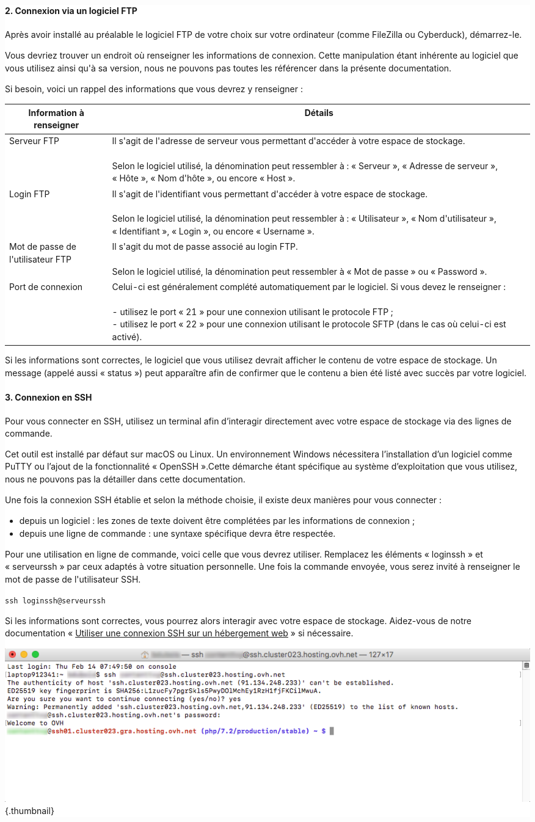 #### 2. Connexion via un logiciel FTP

Après avoir installé au préalable le logiciel FTP de votre choix sur votre ordinateur (comme FileZilla ou Cyberduck), démarrez-le. 

Vous devriez trouver un endroit où renseigner les informations de connexion. Cette manipulation étant inhérente au logiciel que vous utilisez ainsi qu'à sa version, nous ne pouvons pas toutes les référencer dans la présente documentation.

Si besoin, voici un rappel des informations que vous devrez y renseigner :

|Information à renseigner|Détails|
|---|---|
|Serveur FTP|Il s'agit de l'adresse de serveur vous permettant d'accéder à votre espace de stockage.<br><br> Selon le logiciel utilisé, la dénomination peut ressembler à : « Serveur », « Adresse de serveur », « Hôte », « Nom d'hôte », ou encore « Host ».|
|Login FTP|Il s'agit de l'identifiant vous permettant d'accéder à votre espace de stockage.<br><br> Selon le logiciel utilisé, la dénomination peut ressembler à : « Utilisateur », « Nom d'utilisateur », « Identifiant », « Login », ou encore « Username ».|
|Mot de passe de l'utilisateur FTP|Il s'agit du mot de passe associé au login FTP.<br><br> Selon le logiciel utilisé, la dénomination peut ressembler à « Mot de passe » ou « Password ».|
|Port de connexion|Celui-ci est généralement complété automatiquement par le logiciel. Si vous devez le renseigner :<br><br>- utilisez le port « 21 » pour une connexion utilisant le protocole FTP ;<br>- utilisez le port « 22 » pour une connexion utilisant le protocole SFTP (dans le cas où celui-ci est activé).|

Si les informations sont correctes, le logiciel que vous utilisez devrait afficher le contenu de votre espace de stockage. Un message (appelé aussi « status ») peut apparaître afin de confirmer que le contenu a bien été listé avec succès par votre logiciel.

#### 3. Connexion en SSH

Pour vous connecter en SSH, utilisez un terminal afin d’interagir directement avec votre espace de stockage via des lignes de commande. 

Cet outil est installé par défaut sur macOS ou Linux. Un environnement Windows nécessitera l’installation d’un logiciel comme PuTTY ou l’ajout de la fonctionnalité « OpenSSH ».Cette démarche étant spécifique au système d’exploitation que vous utilisez, nous ne pouvons pas la détailler dans cette documentation.

Une fois la connexion SSH établie et selon la méthode choisie, il existe deux manières pour vous connecter : 

- depuis un logiciel : les zones de texte doivent être complétées par les informations de connexion ;
- depuis une ligne de commande : une syntaxe spécifique devra être respectée.

Pour une utilisation en ligne de commande, voici celle que vous devrez utiliser. Remplacez les éléments « loginssh » et « serveurssh » par ceux adaptés à votre situation personnelle. Une fois la commande envoyée, vous serez invité à renseigner le mot de passe de l'utilisateur SSH.

```ssh
ssh loginssh@serveurssh
```

Si les informations sont correctes, vous pourrez alors interagir avec votre espace de stockage. Aidez-vous de notre documentation « [Utiliser une connexion SSH sur un hébergement web](../mutualise-le-ssh-sur-les-hebergements-mutualises/) » si nécessaire.

![ftpconnect](images/connect-ftp-step5.png){.thumbnail}

